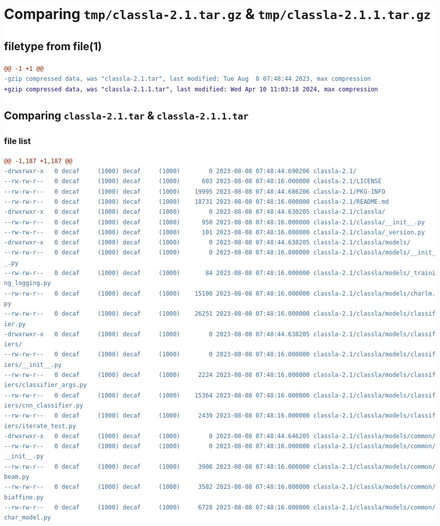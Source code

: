 # Comparing `tmp/classla-2.1.tar.gz` & `tmp/classla-2.1.1.tar.gz`

## filetype from file(1)

```diff
@@ -1 +1 @@
-gzip compressed data, was "classla-2.1.tar", last modified: Tue Aug  8 07:48:44 2023, max compression
+gzip compressed data, was "classla-2.1.1.tar", last modified: Wed Apr 10 11:03:18 2024, max compression
```

## Comparing `classla-2.1.tar` & `classla-2.1.1.tar`

### file list

```diff
@@ -1,187 +1,187 @@
-drwxrwxr-x   0 decaf     (1000) decaf     (1000)        0 2023-08-08 07:48:44.690206 classla-2.1/
--rw-rw-r--   0 decaf     (1000) decaf     (1000)      603 2023-08-08 07:48:16.000000 classla-2.1/LICENSE
--rw-rw-r--   0 decaf     (1000) decaf     (1000)    19995 2023-08-08 07:48:44.686206 classla-2.1/PKG-INFO
--rw-rw-r--   0 decaf     (1000) decaf     (1000)    18731 2023-08-08 07:48:16.000000 classla-2.1/README.md
-drwxrwxr-x   0 decaf     (1000) decaf     (1000)        0 2023-08-08 07:48:44.630205 classla-2.1/classla/
--rw-rw-r--   0 decaf     (1000) decaf     (1000)      950 2023-08-08 07:48:16.000000 classla-2.1/classla/__init__.py
--rw-rw-r--   0 decaf     (1000) decaf     (1000)      101 2023-08-08 07:48:16.000000 classla-2.1/classla/_version.py
-drwxrwxr-x   0 decaf     (1000) decaf     (1000)        0 2023-08-08 07:48:44.638205 classla-2.1/classla/models/
--rw-rw-r--   0 decaf     (1000) decaf     (1000)        0 2023-08-08 07:48:16.000000 classla-2.1/classla/models/__init__.py
--rw-rw-r--   0 decaf     (1000) decaf     (1000)       84 2023-08-08 07:48:16.000000 classla-2.1/classla/models/_training_logging.py
--rw-rw-r--   0 decaf     (1000) decaf     (1000)    15100 2023-08-08 07:48:16.000000 classla-2.1/classla/models/charlm.py
--rw-rw-r--   0 decaf     (1000) decaf     (1000)    26251 2023-08-08 07:48:16.000000 classla-2.1/classla/models/classifier.py
-drwxrwxr-x   0 decaf     (1000) decaf     (1000)        0 2023-08-08 07:48:44.638205 classla-2.1/classla/models/classifiers/
--rw-rw-r--   0 decaf     (1000) decaf     (1000)        0 2023-08-08 07:48:16.000000 classla-2.1/classla/models/classifiers/__init__.py
--rw-rw-r--   0 decaf     (1000) decaf     (1000)     2224 2023-08-08 07:48:16.000000 classla-2.1/classla/models/classifiers/classifier_args.py
--rw-rw-r--   0 decaf     (1000) decaf     (1000)    15364 2023-08-08 07:48:16.000000 classla-2.1/classla/models/classifiers/cnn_classifier.py
--rw-rw-r--   0 decaf     (1000) decaf     (1000)     2439 2023-08-08 07:48:16.000000 classla-2.1/classla/models/classifiers/iterate_test.py
-drwxrwxr-x   0 decaf     (1000) decaf     (1000)        0 2023-08-08 07:48:44.646205 classla-2.1/classla/models/common/
--rw-rw-r--   0 decaf     (1000) decaf     (1000)        0 2023-08-08 07:48:16.000000 classla-2.1/classla/models/common/__init__.py
--rw-rw-r--   0 decaf     (1000) decaf     (1000)     3908 2023-08-08 07:48:16.000000 classla-2.1/classla/models/common/beam.py
--rw-rw-r--   0 decaf     (1000) decaf     (1000)     3582 2023-08-08 07:48:16.000000 classla-2.1/classla/models/common/biaffine.py
--rw-rw-r--   0 decaf     (1000) decaf     (1000)     6728 2023-08-08 07:48:16.000000 classla-2.1/classla/models/common/char_model.py
```